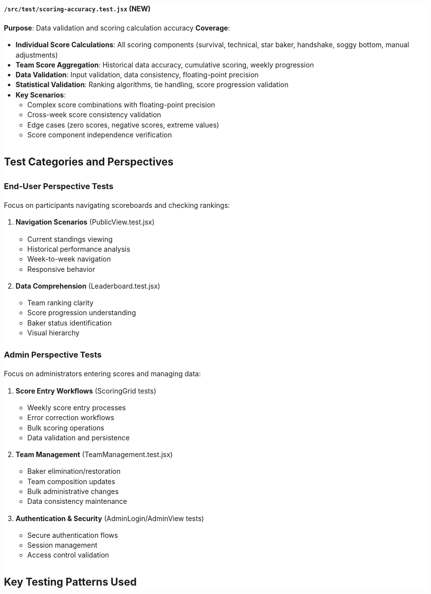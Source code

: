 #### `/src/test/scoring-accuracy.test.jsx` (NEW) 
**Purpose**: Data validation and scoring calculation accuracy
**Coverage**:
- **Individual Score Calculations**: All scoring components (survival, technical, star baker, handshake, soggy bottom, manual adjustments)
- **Team Score Aggregation**: Historical data accuracy, cumulative scoring, weekly progression
- **Data Validation**: Input validation, data consistency, floating-point precision
- **Statistical Validation**: Ranking algorithms, tie handling, score progression validation
- **Key Scenarios**:
  - Complex score combinations with floating-point precision
  - Cross-week score consistency validation
  - Edge cases (zero scores, negative scores, extreme values)
  - Score component independence verification

## Test Categories and Perspectives

### End-User Perspective Tests
Focus on participants navigating scoreboards and checking rankings:

1. **Navigation Scenarios** (PublicView.test.jsx)
   - Current standings viewing
   - Historical performance analysis  
   - Week-to-week navigation
   - Responsive behavior

2. **Data Comprehension** (Leaderboard.test.jsx)
   - Team ranking clarity
   - Score progression understanding
   - Baker status identification
   - Visual hierarchy

### Admin Perspective Tests
Focus on administrators entering scores and managing data:

1. **Score Entry Workflows** (ScoringGrid tests)
   - Weekly score entry processes
   - Error correction workflows
   - Bulk scoring operations
   - Data validation and persistence

2. **Team Management** (TeamManagement.test.jsx)
   - Baker elimination/restoration
   - Team composition updates
   - Bulk administrative changes
   - Data consistency maintenance

3. **Authentication & Security** (AdminLogin/AdminView tests)
   - Secure authentication flows
   - Session management
   - Access control validation

## Key Testing Patterns Used
